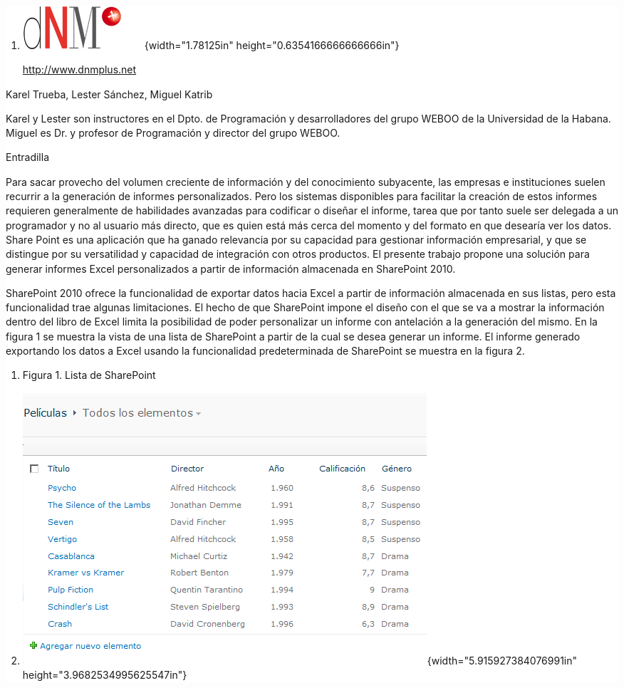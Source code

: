 1.  ![](./media/media/image1.png){width="1.78125in"
    height="0.6354166666666666in"}

    <http://www.dnmplus.net>

Karel Trueba, Lester Sánchez, Miguel Katrib

Karel y Lester son instructores en el Dpto. de Programación y
desarrolladores del grupo WEBOO de la Universidad de la Habana. Miguel
es Dr. y profesor de Programación y director del grupo WEBOO.

Entradilla

Para sacar provecho del volumen creciente de información y del
conocimiento subyacente, las empresas e instituciones suelen recurrir a
la generación de informes personalizados. Pero los sistemas disponibles
para facilitar la creación de estos informes requieren generalmente de
habilidades avanzadas para codificar o diseñar el informe, tarea que por
tanto suele ser delegada a un programador y no al usuario más directo,
que es quien está más cerca del momento y del formato en que desearía
ver los datos. Share Point es una aplicación que ha ganado relevancia
por su capacidad para gestionar información empresarial, y que se
distingue por su versatilidad y capacidad de integración con otros
productos. El presente trabajo propone una solución para generar
informes Excel personalizados a partir de información almacenada en
SharePoint 2010.

SharePoint 2010 ofrece la funcionalidad de exportar datos hacia Excel a
partir de información almacenada en sus listas, pero esta funcionalidad
trae algunas limitaciones. El hecho de que SharePoint impone el diseño
con el que se va a mostrar la información dentro del libro de Excel
limita la posibilidad de poder personalizar un informe con antelación a
la generación del mismo. En la figura 1 se muestra la vista de una lista
de SharePoint a partir de la cual se desea generar un informe. El
informe generado exportando los datos a Excel usando la funcionalidad
predeterminada de SharePoint se muestra en la figura 2.

1.  Figura 1. Lista de SharePoint



1.  ![](./media/media/image2.png){width="5.915927384076991in"
    height="3.9682534995625547in"}
